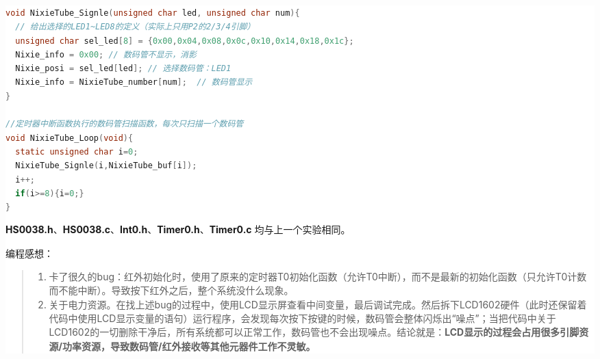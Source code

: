 ```c
void NixieTube_Signle(unsigned char led, unsigned char num){
  // 给出选择的LED1~LED8的定义（实际上只用P2的2/3/4引脚）
  unsigned char sel_led[8] = {0x00,0x04,0x08,0x0c,0x10,0x14,0x18,0x1c};
  Nixie_info = 0x00; // 数码管不显示，消影
  Nixie_posi = sel_led[led]; // 选择数码管：LED1
  Nixie_info = NixieTube_number[num];  // 数码管显示
}

//定时器中断函数执行的数码管扫描函数，每次只扫描一个数码管
void NixieTube_Loop(void){
  static unsigned char i=0;
  NixieTube_Signle(i,NixieTube_buf[i]);
  i++;
  if(i>=8){i=0;}
}
```

**HS0038.h**、**HS0038.c**、**Int0.h**、**Timer0.h**、**Timer0.c** 均与上一个实验相同。

编程感想：
> 1. 卡了很久的bug：红外初始化时，使用了原来的定时器T0初始化函数（允许T0中断），而不是最新的初始化函数（只允许T0计数而不能中断）。导致按下红外之后，整个系统没什么现象。
> 2. 关于电力资源。在找上述bug的过程中，使用LCD显示屏查看中间变量，最后调试完成。然后拆下LCD1602硬件（此时还保留着代码中使用LCD显示变量的语句）运行程序，会发现每次按下按键的时候，数码管会整体闪烁出“噪点”；当把代码中关于LCD1602的一切删除干净后，所有系统都可以正常工作，数码管也不会出现噪点。结论就是：**LCD显示的过程会占用很多引脚资源/功率资源，导致数码管/红外接收等其他元器件工作不灵敏。**
